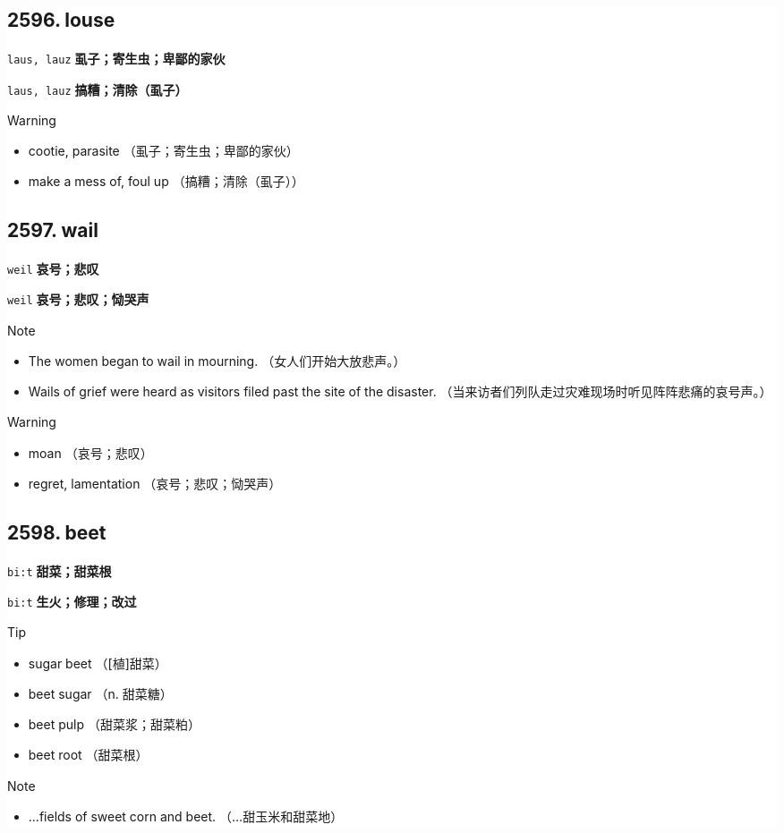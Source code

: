 ## 2596. louse

`laus, lauz`  **虱子；寄生虫；卑鄙的家伙**

`laus, lauz`  **搞糟；清除（虱子）**

> [!WARNING]
>
> - cootie, parasite （虱子；寄生虫；卑鄙的家伙）
>
> - make a mess of, foul up （搞糟；清除（虱子））
>

## 2597. wail

`weil`  **哀号；悲叹**

`weil`  **哀号；悲叹；恸哭声**

> [!NOTE]
>
> - The women began to wail in mourning. （女人们开始大放悲声。）
>
> - Wails of grief were heard as visitors filed past the site of the disaster. （当来访者们列队走过灾难现场时听见阵阵悲痛的哀号声。）
>

> [!WARNING]
>
> - moan （哀号；悲叹）
>
> - regret, lamentation （哀号；悲叹；恸哭声）
>

## 2598. beet

`bi:t`  **甜菜；甜菜根**

`bi:t`  **生火；修理；改过**

> [!TIP]
>
> - sugar beet （[植]甜菜）
>
> - beet sugar （n. 甜菜糖）
>
> - beet pulp （甜菜浆；甜菜粕）
>
> - beet root （甜菜根）
>

> [!NOTE]
>
> - ...fields of sweet corn and beet. （…甜玉米和甜菜地）
>
